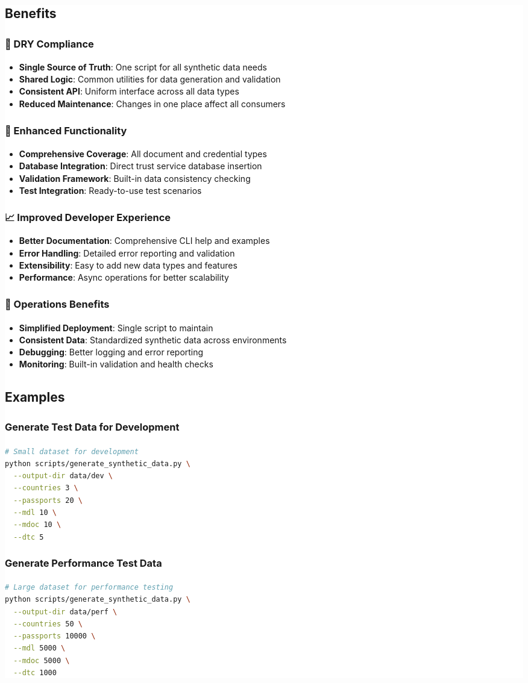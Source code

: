 ## Benefits

### 🎯 DRY Compliance
- **Single Source of Truth**: One script for all synthetic data needs
- **Shared Logic**: Common utilities for data generation and validation
- **Consistent API**: Uniform interface across all data types
- **Reduced Maintenance**: Changes in one place affect all consumers

### 🚀 Enhanced Functionality
- **Comprehensive Coverage**: All document and credential types
- **Database Integration**: Direct trust service database insertion
- **Validation Framework**: Built-in data consistency checking
- **Test Integration**: Ready-to-use test scenarios

### 📈 Improved Developer Experience
- **Better Documentation**: Comprehensive CLI help and examples
- **Error Handling**: Detailed error reporting and validation
- **Extensibility**: Easy to add new data types and features
- **Performance**: Async operations for better scalability

### 🔧 Operations Benefits
- **Simplified Deployment**: Single script to maintain
- **Consistent Data**: Standardized synthetic data across environments
- **Debugging**: Better logging and error reporting
- **Monitoring**: Built-in validation and health checks

## Examples

### Generate Test Data for Development

```bash
# Small dataset for development
python scripts/generate_synthetic_data.py \
  --output-dir data/dev \
  --countries 3 \
  --passports 20 \
  --mdl 10 \
  --mdoc 10 \
  --dtc 5
```

### Generate Performance Test Data

```bash
# Large dataset for performance testing
python scripts/generate_synthetic_data.py \
  --output-dir data/perf \
  --countries 50 \
  --passports 10000 \
  --mdl 5000 \
  --mdoc 5000 \
  --dtc 1000
```
